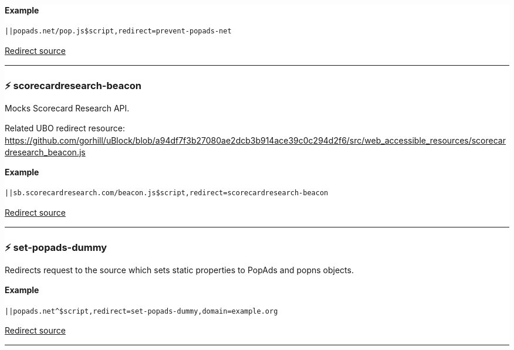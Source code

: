 **Example**
```
||popads.net/pop.js$script,redirect=prevent-popads-net
```

[Redirect source](../src/redirects/prevent-popads-net.js)
* * *

### <a id="scorecardresearch-beacon"></a> ⚡️ scorecardresearch-beacon

Mocks Scorecard Research API.

Related UBO redirect resource:
https://github.com/gorhill/uBlock/blob/a94df7f3b27080ae2dcb3b914ace39c0c294d2f6/src/web_accessible_resources/scorecardresearch_beacon.js

**Example**
```
||sb.scorecardresearch.com/beacon.js$script,redirect=scorecardresearch-beacon
```

[Redirect source](../src/redirects/scorecardresearch-beacon.js)
* * *

### <a id="set-popads-dummy"></a> ⚡️ set-popads-dummy

Redirects request to the source which sets static properties to PopAds and popns objects.

**Example**
```
||popads.net^$script,redirect=set-popads-dummy,domain=example.org
```

[Redirect source](../src/redirects/set-popads-dummy.js)
* * *

